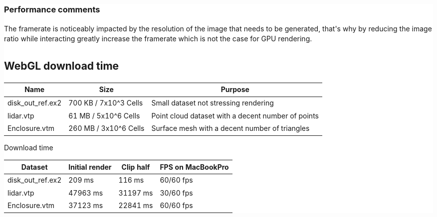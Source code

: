 ### Performance comments

The framerate is noticeably impacted by the resolution of the image that needs to be generated, that's why by reducing the image ratio while interacting greatly increase the framerate which is not the case for GPU rendering.

## WebGL download time

| Name              | Size                  | Purpose                                            |
| ----------------- | --------------------- | -------------------------------------------------- |
| disk_out_ref.ex2  | 700 KB / 7x10^3 Cells | Small dataset not stressing rendering              |
| lidar.vtp         |  61 MB / 5x10^6 Cells | Point cloud dataset with a decent number of points |
| Enclosure.vtm     | 260 MB / 3x10^6 Cells | Surface mesh with a decent number of triangles     |

Download time

| Dataset          | Initial render | Clip half   | FPS on MacBookPro |
| ---------------- | -------------- | ----------- | ----------------- |
| disk_out_ref.ex2 |   209 ms       |   116 ms    | 60/60 fps         |
| lidar.vtp        | 47963 ms       | 31197 ms    | 30/60 fps         |
| Enclosure.vtm    | 37123 ms       | 22841 ms    | 60/60 fps         |
